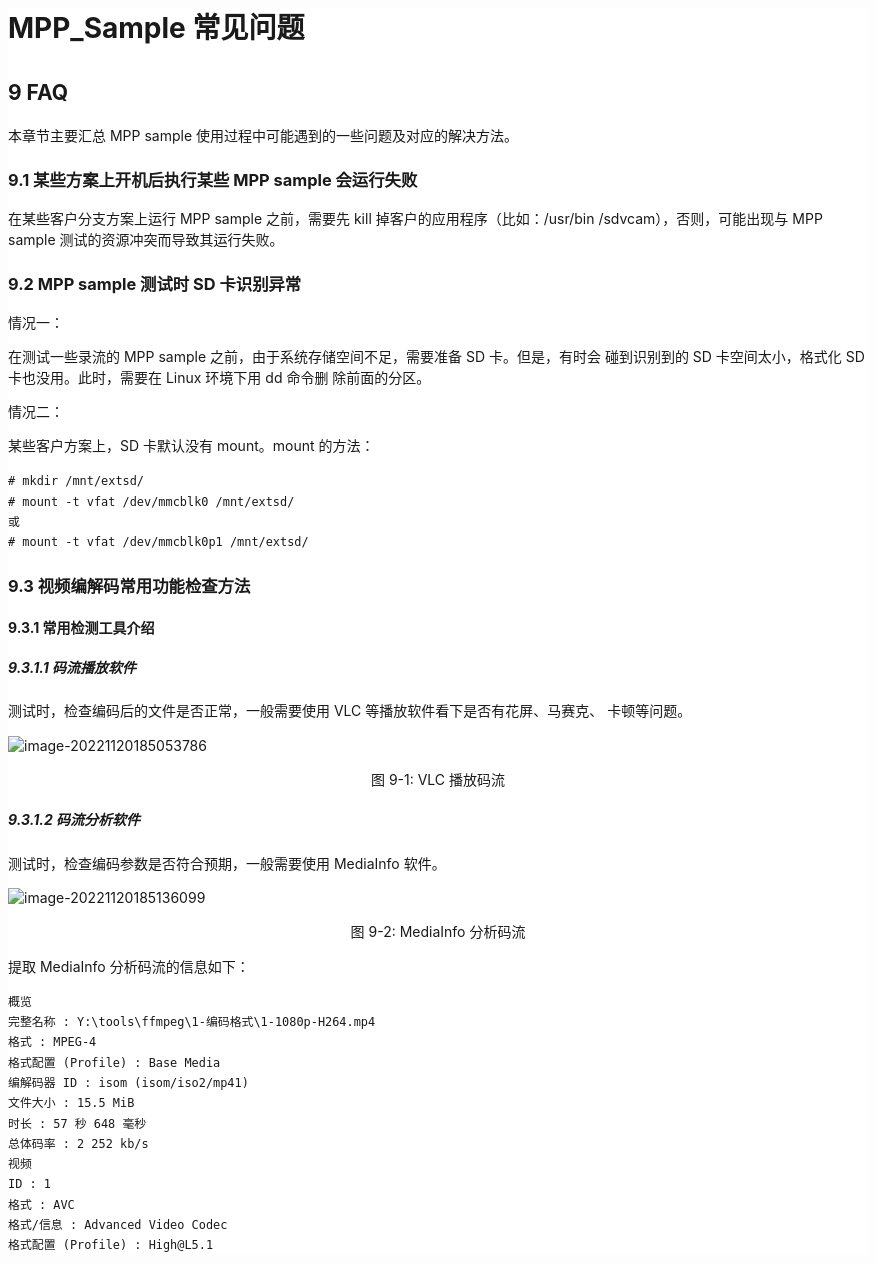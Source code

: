 # MPP_Sample 常见问题

## 9 FAQ

本章节主要汇总 MPP sample 使用过程中可能遇到的一些问题及对应的解决方法。

### 9.1 某些方案上开机后执行某些 MPP sample 会运行失败

在某些客户分支方案上运行 MPP sample 之前，需要先 kill 掉客户的应用程序（比如：/usr/bin /sdvcam），否则，可能出现与 MPP sample 测试的资源冲突而导致其运行失败。

### 9.2 MPP sample 测试时 SD 卡识别异常

情况一： 

在测试一些录流的 MPP sample 之前，由于系统存储空间不足，需要准备 SD 卡。但是，有时会 碰到识别到的 SD 卡空间太小，格式化 SD 卡也没用。此时，需要在 Linux 环境下用 dd 命令删 除前面的分区。 

情况二： 

某些客户方案上，SD 卡默认没有 mount。mount 的方法：

```
# mkdir /mnt/extsd/
# mount -t vfat /dev/mmcblk0 /mnt/extsd/
或
# mount -t vfat /dev/mmcblk0p1 /mnt/extsd/
```

### 9.3 视频编解码常用功能检查方法 

#### 9.3.1 常用检测工具介绍 

##### 9.3.1.1 码流播放软件

测试时，检查编码后的文件是否正常，一般需要使用 VLC 等播放软件看下是否有花屏、马赛克、 卡顿等问题。

![image-20221120185053786](${media}/image-20221120185053786.png)

<center>图 9-1: VLC 播放码流</center>



##### 9.3.1.2 码流分析软件

测试时，检查编码参数是否符合预期，一般需要使用 MediaInfo 软件。

![image-20221120185136099](${media}/image-20221120185136099.png)

<center>图 9-2: MediaInfo 分析码流</center>



提取 MediaInfo 分析码流的信息如下：

```
概览
完整名称 : Y:\tools\ffmpeg\1-编码格式\1-1080p-H264.mp4
格式 : MPEG-4
格式配置 (Profile) : Base Media
编解码器 ID : isom (isom/iso2/mp41)
文件大小 : 15.5 MiB
时长 : 57 秒 648 毫秒
总体码率 : 2 252 kb/s
视频
ID : 1
格式 : AVC
格式/信息 : Advanced Video Codec
格式配置 (Profile) : High@L5.1
```